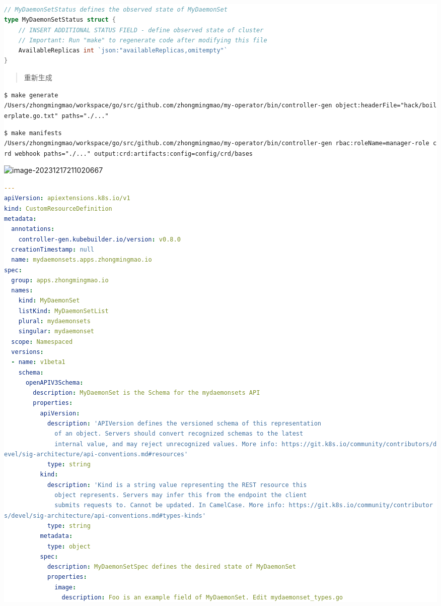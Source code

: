 ```go
// MyDaemonSetStatus defines the observed state of MyDaemonSet
type MyDaemonSetStatus struct {
	// INSERT ADDITIONAL STATUS FIELD - define observed state of cluster
	// Important: Run "make" to regenerate code after modifying this file
	AvailableReplicas int `json:"availableReplicas,omitempty"`
}
```

> 重新生成

```
$ make generate
/Users/zhongmingmao/workspace/go/src/github.com/zhongmingmao/my-operator/bin/controller-gen object:headerFile="hack/boilerplate.go.txt" paths="./..."
```

```
$ make manifests
/Users/zhongmingmao/workspace/go/src/github.com/zhongmingmao/my-operator/bin/controller-gen rbac:roleName=manager-role crd webhook paths="./..." output:crd:artifacts:config=config/crd/bases
```

![image-20231217211020667](https://cnf-1253868755.cos.ap-guangzhou.myqcloud.com/k8s/image-20231217211020667.png)

```yaml apps.zhongmingmao.io_mydaemonsets.yaml
---
apiVersion: apiextensions.k8s.io/v1
kind: CustomResourceDefinition
metadata:
  annotations:
    controller-gen.kubebuilder.io/version: v0.8.0
  creationTimestamp: null
  name: mydaemonsets.apps.zhongmingmao.io
spec:
  group: apps.zhongmingmao.io
  names:
    kind: MyDaemonSet
    listKind: MyDaemonSetList
    plural: mydaemonsets
    singular: mydaemonset
  scope: Namespaced
  versions:
  - name: v1beta1
    schema:
      openAPIV3Schema:
        description: MyDaemonSet is the Schema for the mydaemonsets API
        properties:
          apiVersion:
            description: 'APIVersion defines the versioned schema of this representation
              of an object. Servers should convert recognized schemas to the latest
              internal value, and may reject unrecognized values. More info: https://git.k8s.io/community/contributors/devel/sig-architecture/api-conventions.md#resources'
            type: string
          kind:
            description: 'Kind is a string value representing the REST resource this
              object represents. Servers may infer this from the endpoint the client
              submits requests to. Cannot be updated. In CamelCase. More info: https://git.k8s.io/community/contributors/devel/sig-architecture/api-conventions.md#types-kinds'
            type: string
          metadata:
            type: object
          spec:
            description: MyDaemonSetSpec defines the desired state of MyDaemonSet
            properties:
              image:
                description: Foo is an example field of MyDaemonSet. Edit mydaemonset_types.go
```